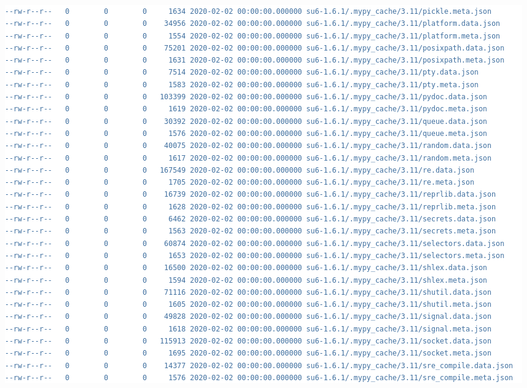 ```diff
--rw-r--r--   0        0        0     1634 2020-02-02 00:00:00.000000 su6-1.6.1/.mypy_cache/3.11/pickle.meta.json
--rw-r--r--   0        0        0    34956 2020-02-02 00:00:00.000000 su6-1.6.1/.mypy_cache/3.11/platform.data.json
--rw-r--r--   0        0        0     1554 2020-02-02 00:00:00.000000 su6-1.6.1/.mypy_cache/3.11/platform.meta.json
--rw-r--r--   0        0        0    75201 2020-02-02 00:00:00.000000 su6-1.6.1/.mypy_cache/3.11/posixpath.data.json
--rw-r--r--   0        0        0     1631 2020-02-02 00:00:00.000000 su6-1.6.1/.mypy_cache/3.11/posixpath.meta.json
--rw-r--r--   0        0        0     7514 2020-02-02 00:00:00.000000 su6-1.6.1/.mypy_cache/3.11/pty.data.json
--rw-r--r--   0        0        0     1583 2020-02-02 00:00:00.000000 su6-1.6.1/.mypy_cache/3.11/pty.meta.json
--rw-r--r--   0        0        0   103399 2020-02-02 00:00:00.000000 su6-1.6.1/.mypy_cache/3.11/pydoc.data.json
--rw-r--r--   0        0        0     1619 2020-02-02 00:00:00.000000 su6-1.6.1/.mypy_cache/3.11/pydoc.meta.json
--rw-r--r--   0        0        0    30392 2020-02-02 00:00:00.000000 su6-1.6.1/.mypy_cache/3.11/queue.data.json
--rw-r--r--   0        0        0     1576 2020-02-02 00:00:00.000000 su6-1.6.1/.mypy_cache/3.11/queue.meta.json
--rw-r--r--   0        0        0    40075 2020-02-02 00:00:00.000000 su6-1.6.1/.mypy_cache/3.11/random.data.json
--rw-r--r--   0        0        0     1617 2020-02-02 00:00:00.000000 su6-1.6.1/.mypy_cache/3.11/random.meta.json
--rw-r--r--   0        0        0   167549 2020-02-02 00:00:00.000000 su6-1.6.1/.mypy_cache/3.11/re.data.json
--rw-r--r--   0        0        0     1705 2020-02-02 00:00:00.000000 su6-1.6.1/.mypy_cache/3.11/re.meta.json
--rw-r--r--   0        0        0    16739 2020-02-02 00:00:00.000000 su6-1.6.1/.mypy_cache/3.11/reprlib.data.json
--rw-r--r--   0        0        0     1628 2020-02-02 00:00:00.000000 su6-1.6.1/.mypy_cache/3.11/reprlib.meta.json
--rw-r--r--   0        0        0     6462 2020-02-02 00:00:00.000000 su6-1.6.1/.mypy_cache/3.11/secrets.data.json
--rw-r--r--   0        0        0     1563 2020-02-02 00:00:00.000000 su6-1.6.1/.mypy_cache/3.11/secrets.meta.json
--rw-r--r--   0        0        0    60874 2020-02-02 00:00:00.000000 su6-1.6.1/.mypy_cache/3.11/selectors.data.json
--rw-r--r--   0        0        0     1653 2020-02-02 00:00:00.000000 su6-1.6.1/.mypy_cache/3.11/selectors.meta.json
--rw-r--r--   0        0        0    16500 2020-02-02 00:00:00.000000 su6-1.6.1/.mypy_cache/3.11/shlex.data.json
--rw-r--r--   0        0        0     1594 2020-02-02 00:00:00.000000 su6-1.6.1/.mypy_cache/3.11/shlex.meta.json
--rw-r--r--   0        0        0    71116 2020-02-02 00:00:00.000000 su6-1.6.1/.mypy_cache/3.11/shutil.data.json
--rw-r--r--   0        0        0     1605 2020-02-02 00:00:00.000000 su6-1.6.1/.mypy_cache/3.11/shutil.meta.json
--rw-r--r--   0        0        0    49828 2020-02-02 00:00:00.000000 su6-1.6.1/.mypy_cache/3.11/signal.data.json
--rw-r--r--   0        0        0     1618 2020-02-02 00:00:00.000000 su6-1.6.1/.mypy_cache/3.11/signal.meta.json
--rw-r--r--   0        0        0   115913 2020-02-02 00:00:00.000000 su6-1.6.1/.mypy_cache/3.11/socket.data.json
--rw-r--r--   0        0        0     1695 2020-02-02 00:00:00.000000 su6-1.6.1/.mypy_cache/3.11/socket.meta.json
--rw-r--r--   0        0        0    14377 2020-02-02 00:00:00.000000 su6-1.6.1/.mypy_cache/3.11/sre_compile.data.json
--rw-r--r--   0        0        0     1576 2020-02-02 00:00:00.000000 su6-1.6.1/.mypy_cache/3.11/sre_compile.meta.json
```